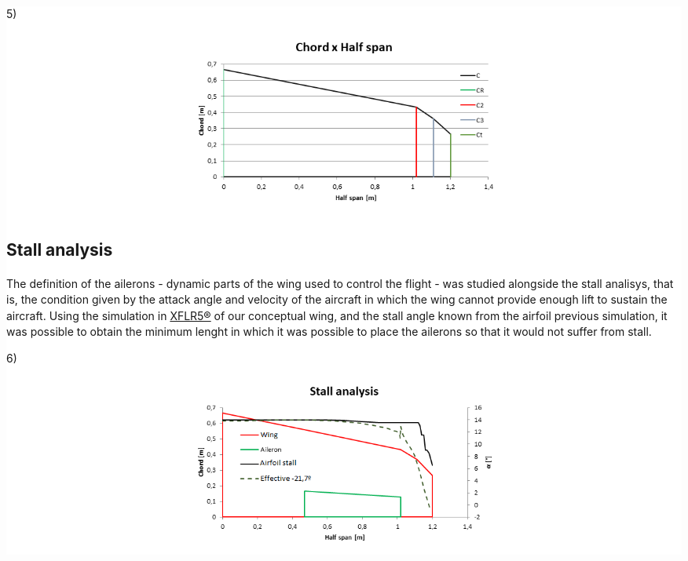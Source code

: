 
5)<p align="center">
    <img alt="Wing geometry" src="./images/ChordxHalfspan.png" width="400">
</p>


## Stall analysis

The definition of the ailerons - dynamic parts of the wing used to control the flight -  was studied alongside the stall analisys, that is, the condition given by the attack angle and velocity of the aircraft in which the wing cannot provide enough lift to sustain the aircraft. Using the simulation in [XFLR5®](http://www.xflr5.tech/xflr5.htm) of our conceptual wing, and the stall angle known from the airfoil previous simulation, it was possible to obtain the minimum lenght in which it was possible to place the ailerons so that it would not suffer from stall.

6)<p align="center">
    <img alt="Stall analysis" src="./images/StallAnalysis.png" width="400">
</p>
